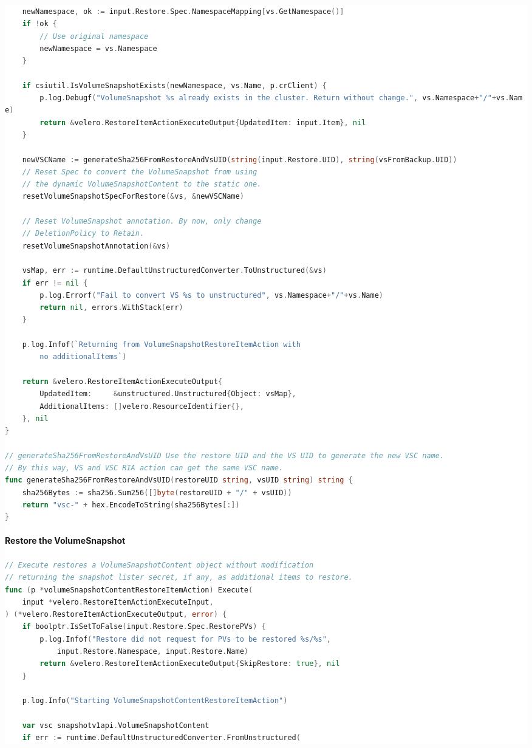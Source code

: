 ``` go
	newNamespace, ok := input.Restore.Spec.NamespaceMapping[vs.GetNamespace()]
	if !ok {
		// Use original namespace
		newNamespace = vs.Namespace
	}

	if csiutil.IsVolumeSnapshotExists(newNamespace, vs.Name, p.crClient) {
		p.log.Debugf("VolumeSnapshot %s already exists in the cluster. Return without change.", vs.Namespace+"/"+vs.Name)
		return &velero.RestoreItemActionExecuteOutput{UpdatedItem: input.Item}, nil
	}

	newVSCName := generateSha256FromRestoreAndVsUID(string(input.Restore.UID), string(vsFromBackup.UID))
	// Reset Spec to convert the VolumeSnapshot from using
	// the dynamic VolumeSnapshotContent to the static one.
	resetVolumeSnapshotSpecForRestore(&vs, &newVSCName)

	// Reset VolumeSnapshot annotation. By now, only change
	// DeletionPolicy to Retain.
	resetVolumeSnapshotAnnotation(&vs)

	vsMap, err := runtime.DefaultUnstructuredConverter.ToUnstructured(&vs)
	if err != nil {
		p.log.Errorf("Fail to convert VS %s to unstructured", vs.Namespace+"/"+vs.Name)
		return nil, errors.WithStack(err)
	}

	p.log.Infof(`Returning from VolumeSnapshotRestoreItemAction with 
		no additionalItems`)

	return &velero.RestoreItemActionExecuteOutput{
		UpdatedItem:     &unstructured.Unstructured{Object: vsMap},
		AdditionalItems: []velero.ResourceIdentifier{},
	}, nil
}

// generateSha256FromRestoreAndVsUID Use the restore UID and the VS UID to generate the new VSC name.
// By this way, VS and VSC RIA action can get the same VSC name.
func generateSha256FromRestoreAndVsUID(restoreUID string, vsUID string) string {
	sha256Bytes := sha256.Sum256([]byte(restoreUID + "/" + vsUID))
	return "vsc-" + hex.EncodeToString(sha256Bytes[:])
}
```

#### Restore the VolumeSnapshot
``` go
// Execute restores a VolumeSnapshotContent object without modification
// returning the snapshot lister secret, if any, as additional items to restore.
func (p *volumeSnapshotContentRestoreItemAction) Execute(
	input *velero.RestoreItemActionExecuteInput,
) (*velero.RestoreItemActionExecuteOutput, error) {
	if boolptr.IsSetToFalse(input.Restore.Spec.RestorePVs) {
		p.log.Infof("Restore did not request for PVs to be restored %s/%s",
			input.Restore.Namespace, input.Restore.Name)
		return &velero.RestoreItemActionExecuteOutput{SkipRestore: true}, nil
	}

	p.log.Info("Starting VolumeSnapshotContentRestoreItemAction")

	var vsc snapshotv1api.VolumeSnapshotContent
	if err := runtime.DefaultUnstructuredConverter.FromUnstructured(
```